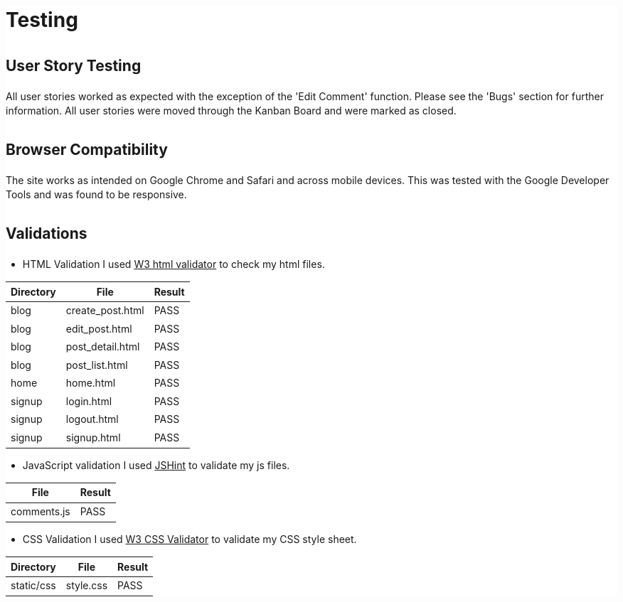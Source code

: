 
# Testing

## User Story Testing
All user stories worked as expected with the exception of the 'Edit Comment' function. Please see the 'Bugs' section for further information. All user stories were moved through the Kanban Board and were marked as closed.

## Browser Compatibility

The site works as intended on Google Chrome and Safari and across mobile devices. This was tested with the Google Developer Tools and was found to be responsive.


## Validations

- HTML Validation
I used [W3 html validator](https://validator.w3.org/nu/#textarea) to check my html files.

| Directory  | File                    | Result |
|------------|-------------------------|--------|
| blog       | create_post.html        | PASS   |
| blog       | edit_post.html          | PASS   |
| blog       | post_detail.html        | PASS   |
| blog       | post_list.html          | PASS   |
| home       | home.html               | PASS   |
| signup     | login.html              | PASS   |
| signup     | logout.html             | PASS   |
| signup     | signup.html             | PASS   |


- JavaScript validation
I used [JSHint](https://jshint.com/) to validate my js files.

|   File       	| Result |
|-----------------|--------|
| comments.js     |  PASS  |


- CSS Validation
I used [W3 CSS Validator](https://jigsaw.w3.org/css-validator/#validate_by_input) to validate my CSS style sheet.

|   Directory   	|   File       	| Result |
|---------------	|--------------	|--------|
|   static/css  	|   style.css  	|  PASS  |
